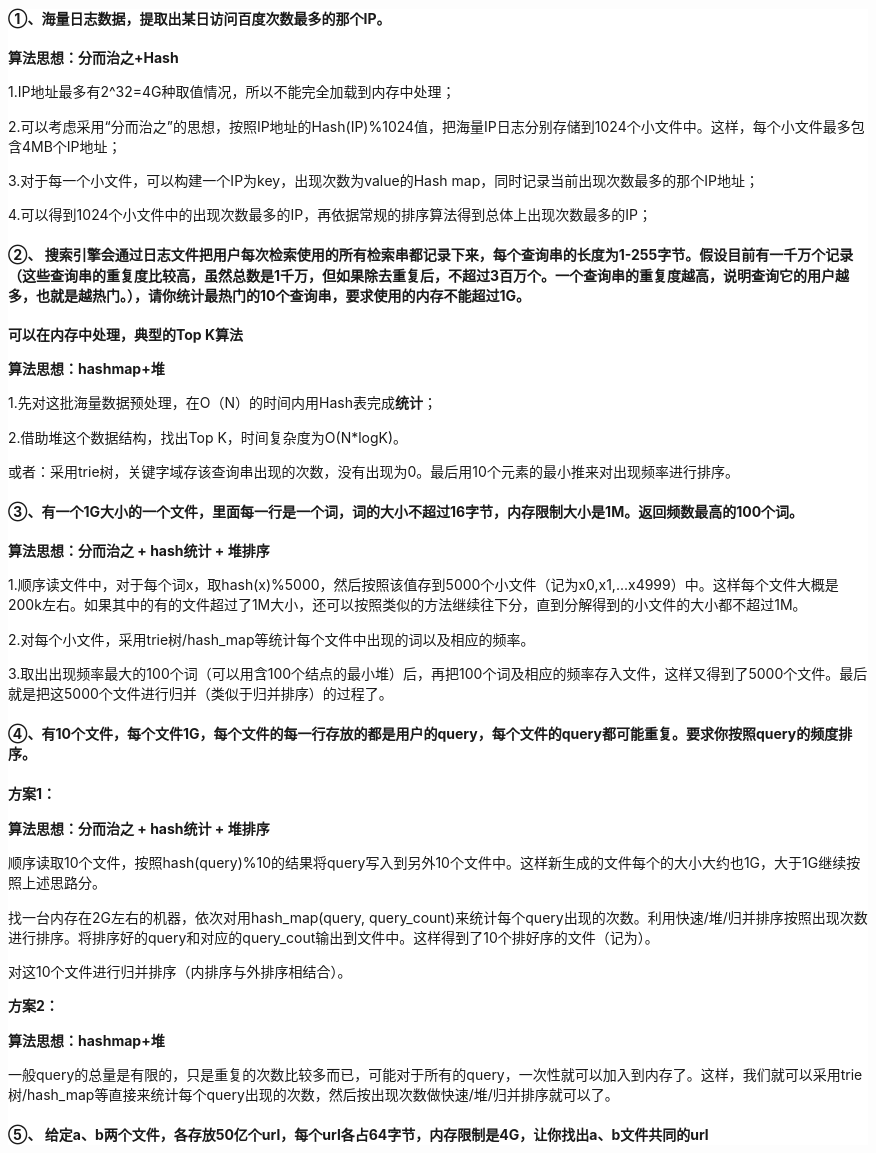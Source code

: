 #### ①、海量日志数据，提取出某日访问百度次数最多的那个IP。

**算法思想：分而治之+Hash**

1.IP地址最多有2^32=4G种取值情况，所以不能完全加载到内存中处理；

2.可以考虑采用“分而治之”的思想，按照IP地址的Hash\(IP\)%1024值，把海量IP日志分别存储到1024个小文件中。这样，每个小文件最多包含4MB个IP地址；

3.对于每一个小文件，可以构建一个IP为key，出现次数为value的Hash map，同时记录当前出现次数最多的那个IP地址；

4.可以得到1024个小文件中的出现次数最多的IP，再依据常规的排序算法得到总体上出现次数最多的IP；

#### ②、 搜索引擎会通过日志文件把用户每次检索使用的所有检索串都记录下来，每个查询串的长度为1-255字节。假设目前有一千万个记录（这些查询串的重复度比较高，虽然总数是1千万，但如果除去重复后，不超过3百万个。一个查询串的重复度越高，说明查询它的用户越多，也就是越热门。），请你统计最热门的10个查询串，要求使用的内存不能超过1G。

**可以在内存中处理，典型的Top K算法**

**算法思想：hashmap+堆**

1.先对这批海量数据预处理，在O（N）的时间内用Hash表完成**统计**；

2.借助堆这个数据结构，找出Top K，时间复杂度为O\(N\*logK\)。

或者：采用trie树，关键字域存该查询串出现的次数，没有出现为0。最后用10个元素的最小推来对出现频率进行排序。

#### ③、有一个1G大小的一个文件，里面每一行是一个词，词的大小不超过16字节，内存限制大小是1M。返回频数最高的100个词。

**算法思想：分而治之 + hash统计 + 堆排序**

1.顺序读文件中，对于每个词x，取hash\(x\)%5000，然后按照该值存到5000个小文件（记为x0,x1,...x4999）中。这样每个文件大概是200k左右。如果其中的有的文件超过了1M大小，还可以按照类似的方法继续往下分，直到分解得到的小文件的大小都不超过1M。

2.对每个小文件，采用trie树/hash\_map等统计每个文件中出现的词以及相应的频率。

3.取出出现频率最大的100个词（可以用含100个结点的最小堆）后，再把100个词及相应的频率存入文件，这样又得到了5000个文件。最后就是把这5000个文件进行归并（类似于归并排序）的过程了。

#### ④、有10个文件，每个文件1G，每个文件的每一行存放的都是用户的query，每个文件的query都可能重复。要求你按照query的频度排序。

#### 

**方案1：**

**算法思想：分而治之 + hash统计 + 堆排序**

顺序读取10个文件，按照hash\(query\)%10的结果将query写入到另外10个文件中。这样新生成的文件每个的大小大约也1G，大于1G继续按照上述思路分。

找一台内存在2G左右的机器，依次对用hash\_map\(query, query\_count\)来统计每个query出现的次数。利用快速/堆/归并排序按照出现次数进行排序。将排序好的query和对应的query\_cout输出到文件中。这样得到了10个排好序的文件（记为）。

对这10个文件进行归并排序（内排序与外排序相结合）。

**方案2：**

**算法思想：hashmap+堆**

一般query的总量是有限的，只是重复的次数比较多而已，可能对于所有的query，一次性就可以加入到内存了。这样，我们就可以采用trie树/hash\_map等直接来统计每个query出现的次数，然后按出现次数做快速/堆/归并排序就可以了。

#### ⑤、 给定a、b两个文件，各存放50亿个url，每个url各占64字节，内存限制是4G，让你找出a、b文件共同的url
